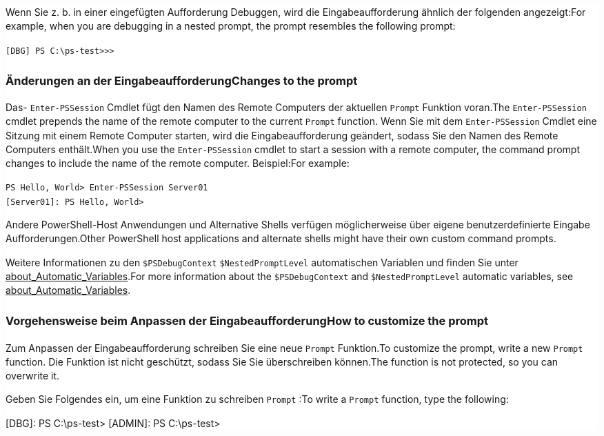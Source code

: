 <span data-ttu-id="88dfe-142">Wenn Sie z. b. in einer eingefügten Aufforderung Debuggen, wird die Eingabeaufforderung ähnlich der folgenden angezeigt:</span><span class="sxs-lookup"><span data-stu-id="88dfe-142">For example, when you are debugging in a nested prompt, the prompt resembles the following prompt:</span></span>

```Output
[DBG] PS C:\ps-test>>>
```

### <a name="changes-to-the-prompt"></a><span data-ttu-id="88dfe-143">Änderungen an der Eingabeaufforderung</span><span class="sxs-lookup"><span data-stu-id="88dfe-143">Changes to the prompt</span></span>

<span data-ttu-id="88dfe-144">Das- `Enter-PSSession` Cmdlet fügt den Namen des Remote Computers der aktuellen `Prompt` Funktion voran.</span><span class="sxs-lookup"><span data-stu-id="88dfe-144">The `Enter-PSSession` cmdlet prepends the name of the remote computer to the current `Prompt` function.</span></span> <span data-ttu-id="88dfe-145">Wenn Sie mit dem `Enter-PSSession` Cmdlet eine Sitzung mit einem Remote Computer starten, wird die Eingabeaufforderung geändert, sodass Sie den Namen des Remote Computers enthält.</span><span class="sxs-lookup"><span data-stu-id="88dfe-145">When you use the `Enter-PSSession` cmdlet to start a session with a remote computer, the command prompt changes to include the name of the remote computer.</span></span> <span data-ttu-id="88dfe-146">Beispiel:</span><span class="sxs-lookup"><span data-stu-id="88dfe-146">For example:</span></span>

```Output
PS Hello, World> Enter-PSSession Server01
[Server01]: PS Hello, World>
```

<span data-ttu-id="88dfe-147">Andere PowerShell-Host Anwendungen und Alternative Shells verfügen möglicherweise über eigene benutzerdefinierte Eingabe Aufforderungen.</span><span class="sxs-lookup"><span data-stu-id="88dfe-147">Other PowerShell host applications and alternate shells might have their own custom command prompts.</span></span>

<span data-ttu-id="88dfe-148">Weitere Informationen zu den `$PSDebugContext` `$NestedPromptLevel` automatischen Variablen und finden Sie unter [about_Automatic_Variables](about_Automatic_Variables.md).</span><span class="sxs-lookup"><span data-stu-id="88dfe-148">For more information about the `$PSDebugContext` and `$NestedPromptLevel` automatic variables, see [about_Automatic_Variables](about_Automatic_Variables.md).</span></span>

### <a name="how-to-customize-the-prompt"></a><span data-ttu-id="88dfe-149">Vorgehensweise beim Anpassen der Eingabeaufforderung</span><span class="sxs-lookup"><span data-stu-id="88dfe-149">How to customize the prompt</span></span>

<span data-ttu-id="88dfe-150">Zum Anpassen der Eingabeaufforderung schreiben Sie eine neue `Prompt` Funktion.</span><span class="sxs-lookup"><span data-stu-id="88dfe-150">To customize the prompt, write a new `Prompt` function.</span></span> <span data-ttu-id="88dfe-151">Die Funktion ist nicht geschützt, sodass Sie Sie überschreiben können.</span><span class="sxs-lookup"><span data-stu-id="88dfe-151">The function is not protected, so you can overwrite it.</span></span>

<span data-ttu-id="88dfe-152">Geben Sie Folgendes ein, um eine Funktion zu schreiben `Prompt` :</span><span class="sxs-lookup"><span data-stu-id="88dfe-152">To write a `Prompt` function, type the following:</span></span>


[DBG]: PS C:\ps-test>
[ADMIN]: PS C:\ps-test>